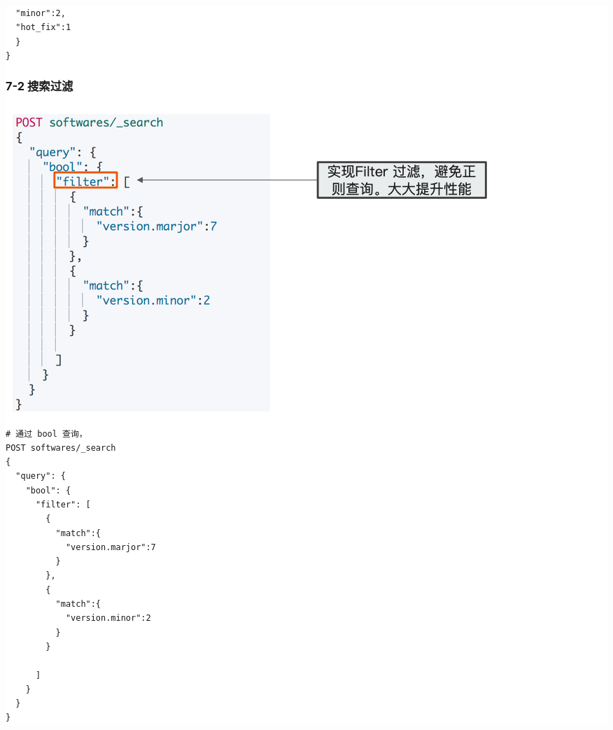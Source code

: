 ```
  "minor":2,
  "hot_fix":1  
  }
}
```

### **7-2 搜索过滤**

![Alt Image Text](../images/chap7_6_4.png "Body image")

```
# 通过 bool 查询，
POST softwares/_search
{
  "query": {
    "bool": {
      "filter": [
        {
          "match":{
            "version.marjor":7
          }
        },
        {
          "match":{
            "version.minor":2
          }
        }

      ]
    }
  }
}
```
